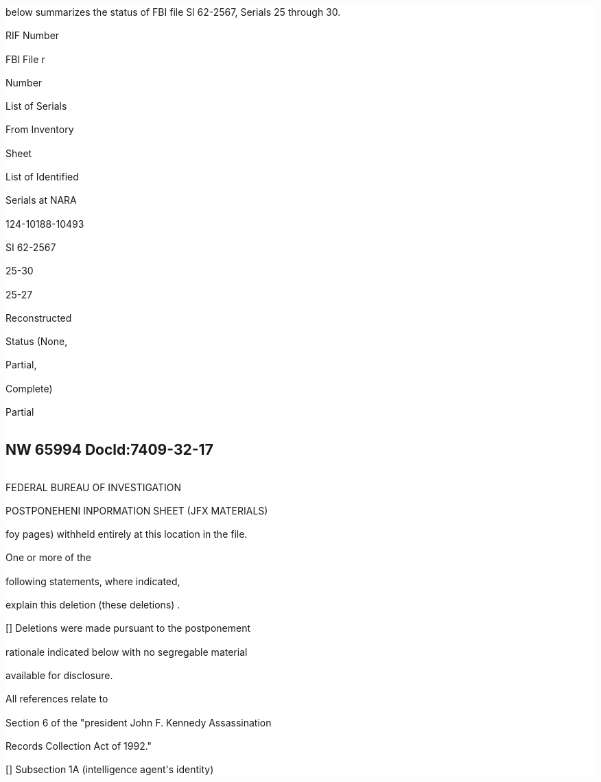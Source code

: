 below summarizes the status of FBI file Sl 62-2567, Serials 25 through 30.

RIF Number

FBI File r

Number

List of Serials

From Inventory

Sheet

List of Identified

Serials at NARA

124-10188-10493

SI 62-2567

25-30

25-27

Reconstructed

Status (None,

Partial,

Complete)

Partial

NW 65994 Docld:7409-32-17
---

##
FEDERAL BUREAU OF INVESTIGATION

POSTPONEHENI INPORMATION SHEET (JFX MATERIALS)

foy pages) withheld entirely at this location in the file.

One or more of the

following statements, where indicated,

explain this deletion (these deletions) .

[] Deletions were made pursuant to the postponement

rationale indicated below with no segregable material

available for disclosure.

All references relate to

Section 6 of the "president John F. Kennedy Assassination

Records Collection Act of 1992."

[] Subsection 1A (intelligence agent's identity)

